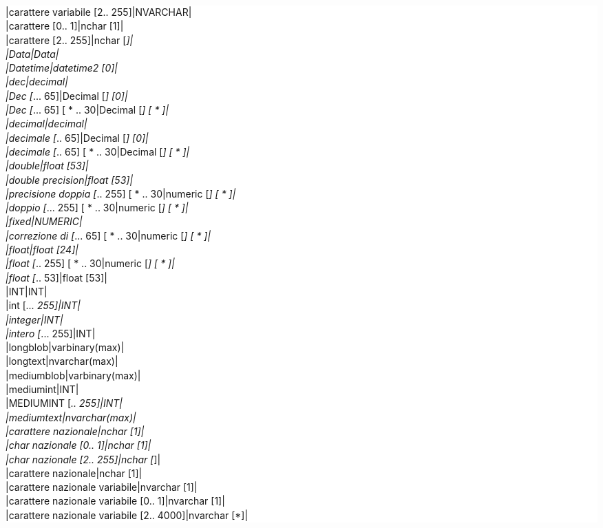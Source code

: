 |carattere variabile [2.. 255]|NVARCHAR|  
|carattere [0.. 1]|nchar [1]|  
|carattere [2.. 255]|nchar [*]|  
|Data|Data|  
|Datetime|datetime2 [0]|  
|dec|decimal|  
|Dec [*... 65]|Decimal [*] [0]|  
|Dec [*... 65] [ \* .. 30|Decimal [*] [ \* ]|  
|decimal|decimal|  
|decimale [*.. 65]|Decimal [*] [0]|  
|decimale [*.. 65] [ \* .. 30|Decimal [*] [ \* ]|  
|double|float [53]|  
|double precision|float [53]|  
|precisione doppia [*.. 255] [ \* .. 30|numeric [*] [ \* ]|  
|doppio [*... 255] [ \* .. 30|numeric [*] [ \* ]|  
|fixed|NUMERIC|  
|correzione di [*... 65] [ \* .. 30|numeric [*] [ \* ]|  
|float|float [24]|  
|float [*.. 255] [ \* .. 30|numeric [*] [ \* ]|  
|float [*.. 53]|float [53]|  
|INT|INT|  
|int [*... 255]|INT|  
|integer|INT|  
|intero [*... 255]|INT|  
|longblob|varbinary(max)|  
|longtext|nvarchar(max)|  
|mediumblob|varbinary(max)|  
|mediumint|INT|  
|MEDIUMINT [*.. 255]|INT|  
|mediumtext|nvarchar(max)|  
|carattere nazionale|nchar [1]|  
|char nazionale [0.. 1]|nchar [1]|  
|char nazionale [2.. 255]|nchar [*]|  
|carattere nazionale|nchar [1]|  
|carattere nazionale variabile|nvarchar [1]|  
|carattere nazionale variabile [0.. 1]|nvarchar [1]|  
|carattere nazionale variabile [2.. 4000]|nvarchar [*]|  